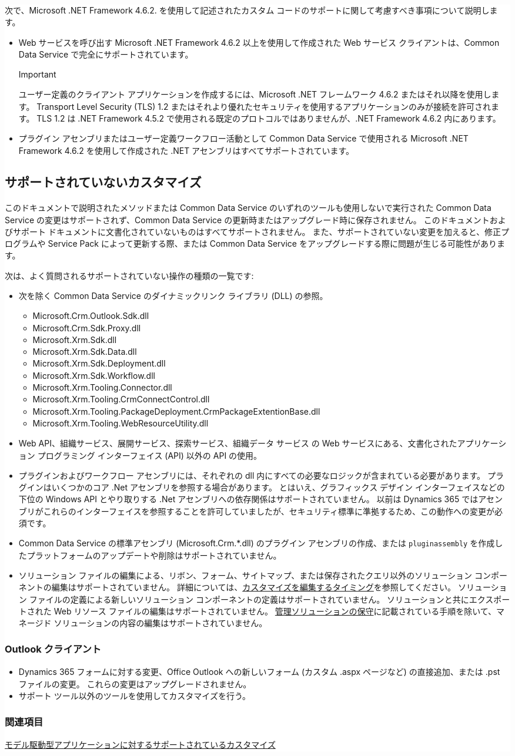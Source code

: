 次で、Microsoft .NET Framework 4.6.2. を使用して記述されたカスタム コードのサポートに関して考慮すべき事項について説明します。

- Web サービスを呼び出す Microsoft .NET Framework 4.6.2 以上を使用して作成された Web サービス クライアントは、Common Data Service で完全にサポートされています。

    > [!IMPORTANT]
    > ユーザー定義のクライアント アプリケーションを作成するには、Microsoft .NET フレームワーク 4.6.2 またはそれ以降を使用します。 Transport Level Security (TLS) 1.2 またはそれより優れたセキュリティを使用するアプリケーションのみが接続を許可されます。 TLS 1.2 は .NET Framework 4.5.2 で使用される既定のプロトコルではありませんが、.NET Framework 4.6.2 内にあります。


- プラグイン アセンブリまたはユーザー定義ワークフロー活動として Common Data Service で使用される Microsoft .NET Framework 4.6.2 を使用して作成された .NET アセンブリはすべてサポートされています。

## <a name="unsupported-customizations"></a>サポートされていないカスタマイズ

このドキュメントで説明されたメソッドまたは Common Data Service のいずれのツールも使用しないで実行された Common Data Service の変更はサポートされず、Common Data Service の更新時またはアップグレード時に保存されません。 このドキュメントおよびサポート ドキュメントに文書化されていないものはすべてサポートされません。 また、サポートされていない変更を加えると、修正プログラムや Service Pack によって更新する際、または Common Data Service をアップグレードする際に問題が生じる可能性があります。 

次は、よく質問されるサポートされていない操作の種類の一覧です:

- 次を除く Common Data Service のダイナミックリンク ライブラリ (DLL) の参照。

    - Microsoft.Crm.Outlook.Sdk.dll
    - Microsoft.Crm.Sdk.Proxy.dll
    - Microsoft.Xrm.Sdk.dll
    - Microsoft.Xrm.Sdk.Data.dll
    - Microsoft.Xrm.Sdk.Deployment.dll
    - Microsoft.Xrm.Sdk.Workflow.dll
    - Microsoft.Xrm.Tooling.Connector.dll
    - Microsoft.Xrm.Tooling.CrmConnectControl.dll
    - Microsoft.Xrm.Tooling.PackageDeployment.CrmPackageExtentionBase.dll
    - Microsoft.Xrm.Tooling.WebResourceUtility.dll

- Web API、組織サービス、展開サービス、探索サービス、組織データ サービス の Web サービスにある、文書化されたアプリケーション プログラミング インターフェイス (API) 以外の API の使用。

- プラグインおよびワークフロー アセンブリには、それぞれの dll 内にすべての必要なロジックが含まれている必要があります。 プラグインはいくつかのコア .Net アセンブリを参照する場合があります。 とはいえ、グラフィックス デザイン インターフェイスなどの下位の Windows API とやり取りする .Net アセンブリへの依存関係はサポートされていません。 以前は Dynamics 365 ではアセンブリがこれらのインターフェイスを参照することを許可していましたが、セキュリティ標準に準拠するため、この動作への変更が必須です。

- Common Data Service の標準アセンブリ (Microsoft.Crm.*.dll) のプラグイン アセンブリの作成、または `pluginassembly` を作成したプラットフォームのアップデートや削除はサポートされていません。

- ソリューション ファイルの編集による、リボン、フォーム、サイトマップ、または保存されたクエリ以外のソリューション コンポーネントの編集はサポートされていません。 詳細については、[カスタマイズを編集するタイミング](when-edit-customization-file.md)を参照してください。 ソリューション ファイルの定義による新しいソリューション コンポーネントの定義はサポートされていません。 ソリューションと共にエクスポートされた Web リソース ファイルの編集はサポートされていません。 [管理ソリューションの保守](maintain-managed-solutions.md)に記載されている手順を除いて、マネージド ソリューションの内容の編集はサポートされていません。

### <a name="outlook-client"></a>Outlook クライアント
- Dynamics 365 フォームに対する変更、Office Outlook への新しいフォーム (カスタム .aspx ページなど) の直接追加、または .pst ファイルの変更。 これらの変更はアップグレードされません。
- サポート ツール以外のツールを使用してカスタマイズを行う。

### <a name="see-also"></a>関連項目

[モデル駆動型アプリケーションに対するサポートされているカスタマイズ](../model-driven-apps/supported-customizations.md)




